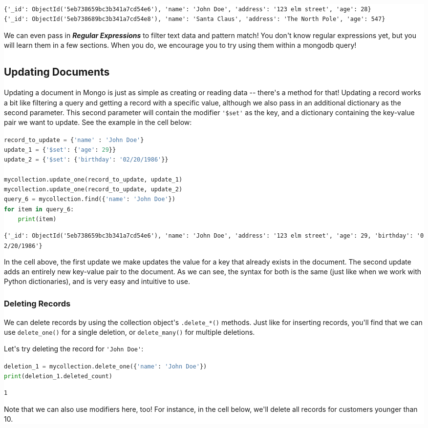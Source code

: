     {'_id': ObjectId('5eb738659bc3b341a7cd54e6'), 'name': 'John Doe', 'address': '123 elm street', 'age': 28}
    {'_id': ObjectId('5eb738689bc3b341a7cd54e8'), 'name': 'Santa Claus', 'address': 'The North Pole', 'age': 547}


We can even pass in **_Regular Expressions_** to filter text data and pattern match! You don't know regular expressions yet, but you will learn them in a few sections. When you do, we encourage you to try using them within a mongodb query!

## Updating Documents

Updating a document in Mongo is just as simple as creating or reading data -- there's a method for that! Updating a record works a bit like filtering a query and getting a record with a specific value, although we also pass in an additional dictionary as the second parameter. This second parameter will contain the modifier `'$set'` as the key, and a dictionary containing the key-value pair we want to update. See the example in the cell below: 


```python
record_to_update = {'name' : 'John Doe'}
update_1 = {'$set': {'age': 29}}
update_2 = {'$set': {'birthday': '02/20/1986'}}

mycollection.update_one(record_to_update, update_1)
mycollection.update_one(record_to_update, update_2)
query_6 = mycollection.find({'name': 'John Doe'})
for item in query_6:
    print(item)
```

    {'_id': ObjectId('5eb738659bc3b341a7cd54e6'), 'name': 'John Doe', 'address': '123 elm street', 'age': 29, 'birthday': '02/20/1986'}


In the cell above, the first update we make updates the value for a key that already exists in the document. The second update adds an entirely new key-value pair to the document. As we can see, the syntax for both is the same (just like when we work with Python dictionaries), and is very easy and intuitive to use. 

### Deleting Records

We can delete records by using the collection object's `.delete_*()` methods. Just like for inserting records, you'll find that we can use `delete_one()` for a single deletion, or `delete_many()` for multiple deletions.

Let's try deleting the record for `'John Doe'`:


```python
deletion_1 = mycollection.delete_one({'name': 'John Doe'})
print(deletion_1.deleted_count)
```

    1


Note that we can also use modifiers here, too! For instance, in the cell below, we'll delete all records for customers younger than 10.
